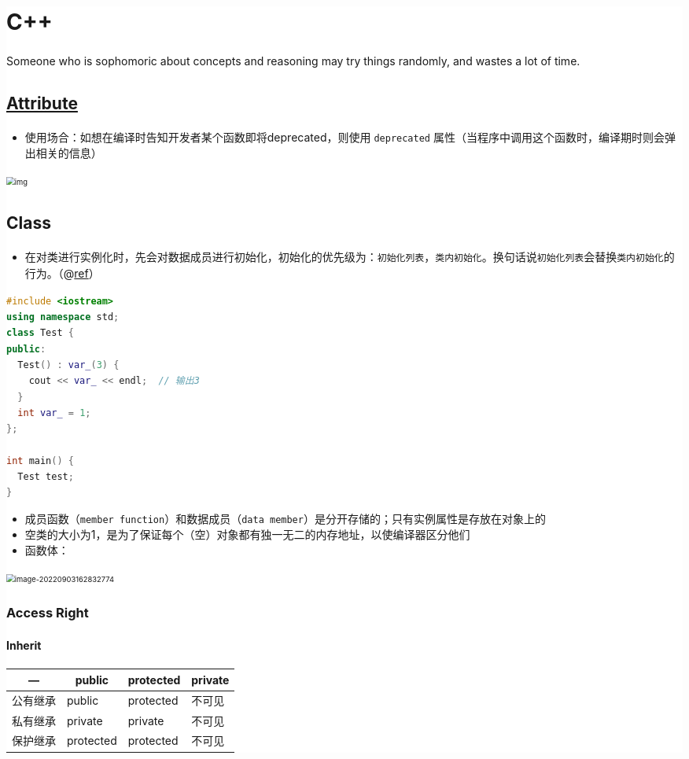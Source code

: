 # C++

Someone who is sophomoric about concepts and reasoning may try things randomly, and wastes a lot of time.

## [Attribute](https://en.cppreference.com/w/cpp/language/attributes)

- 使用场合：如想在编译时告知开发者某个函数即将deprecated，则使用 `deprecated` 属性（当程序中调用这个函数时，编译期时则会弹出相关的信息）

<img src="https://natsu-akatsuki.oss-cn-guangzhou.aliyuncs.com/img/image-20210811202856933.png" alt="img" style="zoom: 67%;" />

## Class

- 在对类进行实例化时，先会对数据成员进行初始化，初始化的优先级为：`初始化列表`，`类内初始化`。换句话说`初始化列表`会替换`类内初始化`的行为。（@[ref](https://en.cppreference.com/w/cpp/language/data_members)）

```c++
#include <iostream>
using namespace std;
class Test {
public:
  Test() : var_(3) {
    cout << var_ << endl;  // 输出3
  }
  int var_ = 1;
};

int main() {
  Test test;
}
```

- 成员函数（`member function`）和数据成员（`data member`）是分开存储的；只有实例属性是存放在对象上的
- 空类的大小为1，是为了保证每个（空）对象都有独一无二的内存地址，以使编译器区分他们
- 函数体：

<img src="https://natsu-akatsuki.oss-cn-guangzhou.aliyuncs.com/img/image-20220903162832774.png" alt="image-20220903162832774" style="zoom:67%;" />

### Access Right

#### Inherit

| —        | public    | protected | private |
| -------- | --------- | --------- | ------- |
| 公有继承 | public    | protected | 不可见  |
| 私有继承 | private   | private   | 不可见  |
| 保护继承 | protected | protected | 不可见  |

